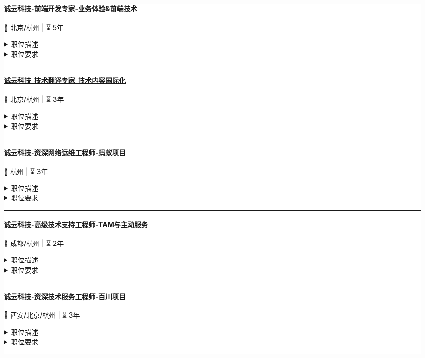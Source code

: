 #### [诚云科技-前端开发专家-业务体验&前端技术](https://careers.aliyun.com/off-campus/position-detail?positionId=2000089001&track_id=SSP1750413609455fKFvqKEWHh2635)

📍 北京/杭州 | ⌛ 5年

<details><summary>职位描述</summary></details>

<details><summary>职位要求</summary></details>

---

#### [诚云科技-技术翻译专家-技术内容国际化](https://careers.aliyun.com/off-campus/position-detail?positionId=2000017006&track_id=SSP1750413609455yubkDCItsm6090)

📍 北京/杭州 | ⌛ 3年

<details><summary>职位描述</summary></details>

<details><summary>职位要求</summary></details>

---

#### [诚云科技-资深网络运维工程师-蚂蚁项目](https://careers.aliyun.com/off-campus/position-detail?positionId=2000076702&track_id=SSP1750413609455hlkQHSTMpd8966)

📍 杭州 | ⌛ 3年

<details><summary>职位描述</summary></details>

<details><summary>职位要求</summary></details>

---

#### [诚云科技-高级技术支持工程师-TAM与主动服务](https://careers.aliyun.com/off-campus/position-detail?positionId=2000069407&track_id=SSP1750413609455rJWqTUvUsS3829)

📍 成都/杭州 | ⌛ 2年

<details><summary>职位描述</summary></details>

<details><summary>职位要求</summary></details>

---

#### [诚云科技-资深技术服务工程师-百川项目](https://careers.aliyun.com/off-campus/position-detail?positionId=2000004203&track_id=SSP1750413609455JOikOzBpRH6112)

📍 西安/北京/杭州 | ⌛ 3年

<details><summary>职位描述</summary></details>

<details><summary>职位要求</summary></details>

---
